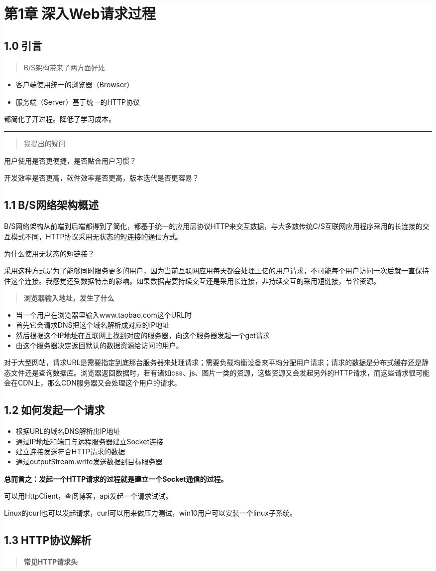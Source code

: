 # 第1章 深入Web请求过程

## 1.0 引言

> B/S架构带来了两方面好处

- 客户端使用统一的浏览器（Browser）

- 服务端（Server）基于统一的HTTP协议

都简化了开过程。降低了学习成本。

---

> 我提出的疑问

用户使用是否更便捷，是否贴合用户习惯？

开发效率是否更高，软件效率是否更高，版本迭代是否更容易？

## 1.1 B/S网络架构概述

B/S网络架构从前端到后端都得到了简化，都基于统一的应用层协议HTTP来交互数据，与大多数传统C/S互联网应用程序采用的长连接的交互模式不同，HTTP协议采用无状态的短连接的通信方式。

为什么使用无状态的短链接？

采用这种方式是为了能够同时服务更多的用户，因为当前互联网应用每天都会处理上亿的用户请求，不可能每个用户访问一次后就一直保持住这个连接。我感觉还受数据特点的影响。如果数据需要持续交互还是采用长连接，非持续交互的采用短链接，节省资源。

> **浏览器输入地址，发生了什么**

- 当一个用户在浏览器里输入www.taobao.com这个URL时
- 首先它会请求DNS把这个域名解析成对应的IP地址
- 然后根据这个IP地址在互联网上找到对应的服务器，向这个服务器发起一个get请求
- 由这个服务器决定返回默认的数据资源给访问的用户。

对于大型网站，请求URL是需要指定到底那台服务器来处理请求；需要负载均衡设备来平均分配用户请求；请求的数据是分布式缓存还是静态文件还是查询数据库。浏览器返回数据时，若有诸如css、js、图片一类的资源，这些资源又会发起另外的HTTP请求，而这些请求很可能会在CDN上，那么CDN服务器又会处理这个用户的请求。

## 1.2  如何发起一个请求

- 根据URL的域名DNS解析出IP地址
- 通过IP地址和端口与远程服务器建立Socket连接
- 建立连接发送符合HTTP请求的数据
- 通过outputStream.write发送数据到目标服务器

**总而言之：发起一个HTTP请求的过程就是建立一个Socket通信的过程。**

可以用HttpClient，查阅博客，api发起一个请求试试。

Linux的curl也可以发起请求，curl可以用来做压力测试，win10用户可以安装一个linux子系统。

## 1.3 HTTP协议解析

> **常见HTTP请求头**
